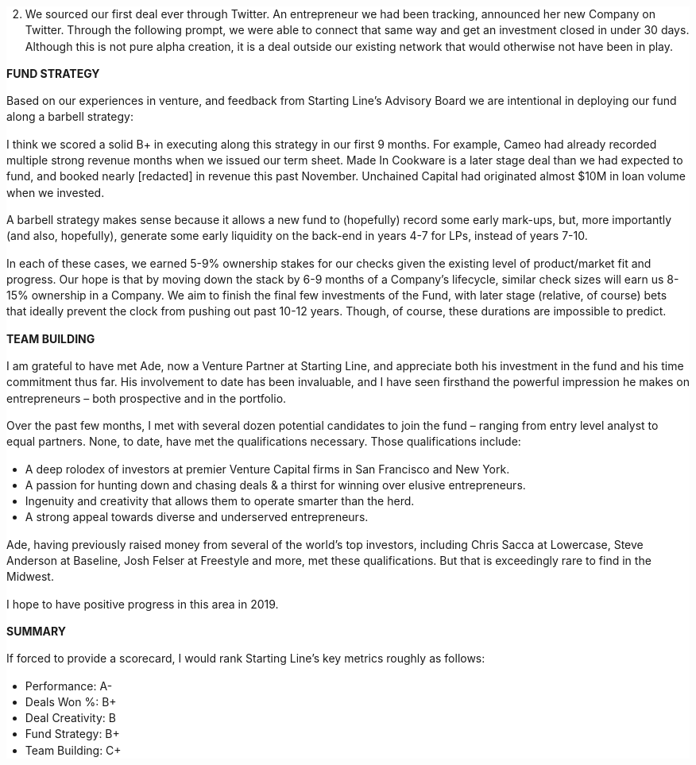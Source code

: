  
 

2.	We sourced our first deal ever through Twitter. An entrepreneur we had been tracking, announced her new Company on Twitter. Through the following prompt, we were able to connect that same way and get an investment closed in under 30 days. Although this is not pure alpha creation, it is a deal outside our existing network that would otherwise not have been in play.

 

**FUND STRATEGY**

Based on our experiences in venture, and feedback from Starting Line’s Advisory Board we are intentional in deploying our fund along a barbell strategy:
 
I think we scored a solid B+ in executing along this strategy in our first 9 months. For example, Cameo had already recorded multiple strong revenue months when we issued our term sheet. Made In Cookware is a later stage deal than we had expected to fund, and booked nearly [redacted] in revenue this past November. Unchained Capital had originated almost $10M in loan volume when we invested. 

A barbell strategy makes sense because it allows a new fund to (hopefully) record some early mark-ups, but, more importantly (and also, hopefully), generate some early liquidity on the back-end in years 4-7 for LPs, instead of years 7-10.

In each of these cases, we earned 5-9% ownership stakes for our checks given the existing level of product/market fit and progress. Our hope is that by moving down the stack by 6-9 months of a Company’s lifecycle, similar check sizes will earn us 8-15% ownership in a Company. We aim to finish the final few investments of the Fund, with later stage (relative, of course) bets that ideally prevent the clock from pushing out past 10-12 years. Though, of course, these durations are impossible to predict.

**TEAM BUILDING**

I am grateful to have met Ade, now a Venture Partner at Starting Line, and appreciate both his investment in the fund and his time commitment thus far. His involvement to date has been invaluable, and I have seen firsthand the powerful impression he makes on entrepreneurs – both prospective and in the portfolio.

Over the past few months, I met with several dozen potential candidates to join the fund – ranging from entry level analyst to equal partners. None, to date, have met the qualifications necessary. Those qualifications include:

-	A deep rolodex of investors at premier Venture Capital firms in San Francisco and New York.
-	A passion for hunting down and chasing deals & a thirst for winning over elusive entrepreneurs.
-	Ingenuity and creativity that allows them to operate smarter than the herd.
-	A strong appeal towards diverse and underserved entrepreneurs.

Ade, having previously raised money from several of the world’s top investors, including Chris Sacca at Lowercase, Steve Anderson at Baseline, Josh Felser at Freestyle and more, met these qualifications. But that is exceedingly rare to find in the Midwest. 

I hope to have positive progress in this area in 2019.

**SUMMARY**

If forced to provide a scorecard, I would rank Starting Line’s key metrics roughly as follows:

-	Performance: A-
-	Deals Won %: B+
-	Deal Creativity: B
-	Fund Strategy: B+
-	Team Building: C+
